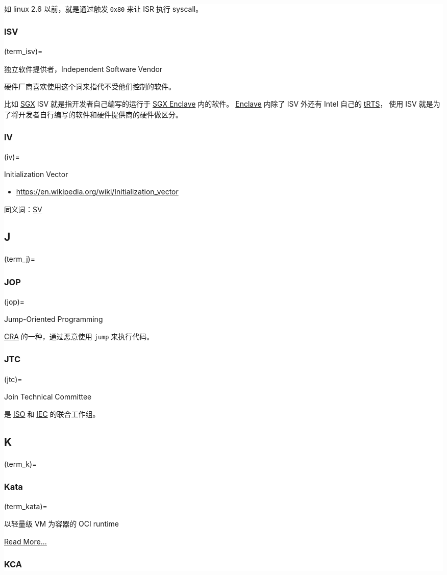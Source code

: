 如 linux 2.6 以前，就是通过触发 `0x80` 来让 ISR 执行 syscall。

### ISV

(term_isv)=

独立软件提供者，Independent Software Vendor

硬件厂商喜欢使用这个词来指代不受他们控制的软件。

比如 [SGX](@intel_sgx) ISV 就是指开发者自己编写的运行于 [SGX Enclave](@intel_sgx_enclave) 内的软件。
[Enclave](@intel_sgx_enclave) 内除了 ISV 外还有 Intel 自己的 [tRTS](@term_intel_sgx_trts)，
使用 ISV 就是为了将开发者自行编写的软件和硬件提供商的硬件做区分。

### IV

(iv)=

Initialization Vector

- <https://en.wikipedia.org/wiki/Initialization_vector>

同义词：[SV](@sv)

## J

(term_j)=

### JOP

(jop)=

Jump-Oriented Programming

[CRA](@cra) 的一种，通过恶意使用 `jump` 来执行代码。

### JTC

(jtc)=

Join Technical Committee

是 [ISO](@iso) 和 [IEC](@iec) 的联合工作组。

## K

(term_k)=

### Kata

(term_kata)=

以轻量级 VM 为容器的 OCI runtime

[Read More...](@page_secure_vm_kata)

### KCA
